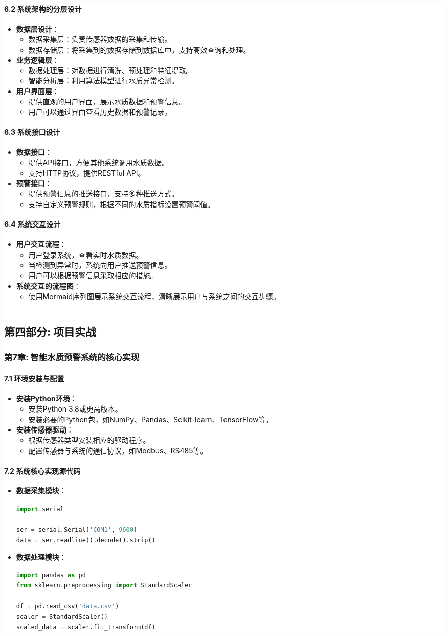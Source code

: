 #### 6.2 系统架构的分层设计
- **数据层设计**：
  - 数据采集层：负责传感器数据的采集和传输。
  - 数据存储层：将采集到的数据存储到数据库中，支持高效查询和处理。
- **业务逻辑层**：
  - 数据处理层：对数据进行清洗、预处理和特征提取。
  - 智能分析层：利用算法模型进行水质异常检测。
- **用户界面层**：
  - 提供直观的用户界面，展示水质数据和预警信息。
  - 用户可以通过界面查看历史数据和预警记录。

#### 6.3 系统接口设计
- **数据接口**：
  - 提供API接口，方便其他系统调用水质数据。
  - 支持HTTP协议，提供RESTful API。
- **预警接口**：
  - 提供预警信息的推送接口，支持多种推送方式。
  - 支持自定义预警规则，根据不同的水质指标设置预警阈值。

#### 6.4 系统交互设计
- **用户交互流程**：
  - 用户登录系统，查看实时水质数据。
  - 当检测到异常时，系统向用户推送预警信息。
  - 用户可以根据预警信息采取相应的措施。
- **系统交互的流程图**：
  - 使用Mermaid序列图展示系统交互流程，清晰展示用户与系统之间的交互步骤。

---

## 第四部分: 项目实战

### 第7章: 智能水质预警系统的核心实现

#### 7.1 环境安装与配置
- **安装Python环境**：
  - 安装Python 3.8或更高版本。
  - 安装必要的Python包，如NumPy、Pandas、Scikit-learn、TensorFlow等。
- **安装传感器驱动**：
  - 根据传感器类型安装相应的驱动程序。
  - 配置传感器与系统的通信协议，如Modbus、RS485等。

#### 7.2 系统核心实现源代码
- **数据采集模块**：
  ```python
  import serial

  ser = serial.Serial('COM1', 9600)
  data = ser.readline().decode().strip()
  ```

- **数据处理模块**：
  ```python
  import pandas as pd
  from sklearn.preprocessing import StandardScaler

  df = pd.read_csv('data.csv')
  scaler = StandardScaler()
  scaled_data = scaler.fit_transform(df)
  ```
